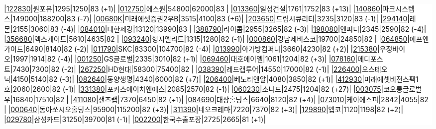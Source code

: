 |[122830](https://finance.daum.net/quotes/A122830)|원포유|1295|1250|83 (+1)|
|[012750](https://finance.daum.net/quotes/A012750)|에스원|54800|62000|83 |
|[013360](https://finance.daum.net/quotes/A013360)|일성건설|1761|1752|83 (+13)|
|[140860](https://finance.daum.net/quotes/A140860)|파크시스템스|149000|188200|83 (-7)|
|[00680K](https://finance.daum.net/quotes/A00680K)|미래에셋증권2우B|3515|4100|83 (+6)|
|[203650](https://finance.daum.net/quotes/A203650)|드림시큐리티|3235|3120|83 (-1)|
|[294140](https://finance.daum.net/quotes/A294140)|레몬|2155|3060|83 (-4)|
|[084010](https://finance.daum.net/quotes/A084010)|대한제강|13120|13990|83 |
|[388790](https://finance.daum.net/quotes/A388790)|라이콤|2955|3265|82 (-3)|
|[198080](https://finance.daum.net/quotes/A198080)|엔피디|2345|2590|82 (-4)|
|[356680](https://finance.daum.net/quotes/A356680)|엑스게이트|5610|4635|82 |
|[093240](https://finance.daum.net/quotes/A093240)|형지엘리트|1315|1280|82 (-1)|
|[000860](https://finance.daum.net/quotes/A000860)|강남제비스코|19700|24850|82 |
|[064850](https://finance.daum.net/quotes/A064850)|에프앤가이드|6490|8140|82 (-2)|
|[011790](https://finance.daum.net/quotes/A011790)|SKC|83300|104700|82 (-4)|
|[013990](https://finance.daum.net/quotes/A013990)|아가방컴퍼니|3660|4230|82 (+2)|
|[215380](https://finance.daum.net/quotes/A215380)|우정바이오|1997|1914|82 (-4)|
|[001250](https://finance.daum.net/quotes/A001250)|GS글로벌|2335|3010|82 (+1)|
|[069460](https://finance.daum.net/quotes/A069460)|대호에이엘|1061|1204|82 (+3)|
|[078160](https://finance.daum.net/quotes/A078160)|메디포스트|7430|7300|82 (-2)|
|[267250](https://finance.daum.net/quotes/A267250)|HD현대|58300|75400|82 |
|[038390](https://finance.daum.net/quotes/A038390)|레드캡투어|14550|17000|82 (-1)|
|[226400](https://finance.daum.net/quotes/A226400)|오스테오닉|4150|5140|82 (-3)|
|[082640](https://finance.daum.net/quotes/A082640)|동양생명|4340|6000|82 (+7)|
|[206400](https://finance.daum.net/quotes/A206400)|베노티앤알|4080|3850|82 (+1)|
|[412930](https://finance.daum.net/quotes/A412930)|미래에셋비전스팩1호|2060|2600|82 (-1)|
|[331380](https://finance.daum.net/quotes/A331380)|포커스에이치엔에스|2085|2570|82 (-1)|
|[060230](https://finance.daum.net/quotes/A060230)|소니드|2475|1204|82 (+27)|
|[003075](https://finance.daum.net/quotes/A003075)|코오롱글로벌우|16840|17510|82 |
|[411080](https://finance.daum.net/quotes/A411080)|샌즈랩|7370|6450|82 (+1)|
|[084690](https://finance.daum.net/quotes/A084690)|대상홀딩스|6640|8120|82 (+4)|
|[073010](https://finance.daum.net/quotes/A073010)|케이에스피|2842|4055|82 |
|[000640](https://finance.daum.net/quotes/A000640)|동아쏘시오홀딩스|95900|115200|82 (+3)|
|[311390](https://finance.daum.net/quotes/A311390)|네오크레마|7220|7370|82 (+3)|
|[129890](https://finance.daum.net/quotes/A129890)|앱코|1120|1198|82 (+2)|
|[029780](https://finance.daum.net/quotes/A029780)|삼성카드|31250|39700|81 (-1)|
|[002200](https://finance.daum.net/quotes/A002200)|한국수출포장|2725|2665|81 (+1)|